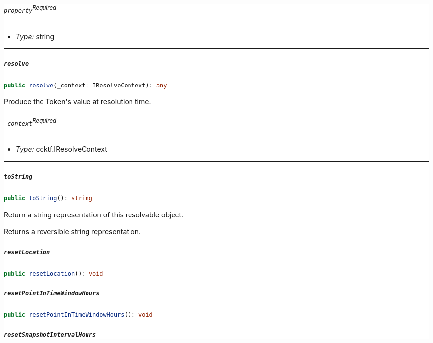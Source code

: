 ###### `property`<sup>Required</sup> <a name="property" id="@cdktf/provider-ionoscloud.mongoCluster.MongoClusterBackupOutputReference.interpolationForAttribute.parameter.property"></a>

- *Type:* string

---

##### `resolve` <a name="resolve" id="@cdktf/provider-ionoscloud.mongoCluster.MongoClusterBackupOutputReference.resolve"></a>

```typescript
public resolve(_context: IResolveContext): any
```

Produce the Token's value at resolution time.

###### `_context`<sup>Required</sup> <a name="_context" id="@cdktf/provider-ionoscloud.mongoCluster.MongoClusterBackupOutputReference.resolve.parameter._context"></a>

- *Type:* cdktf.IResolveContext

---

##### `toString` <a name="toString" id="@cdktf/provider-ionoscloud.mongoCluster.MongoClusterBackupOutputReference.toString"></a>

```typescript
public toString(): string
```

Return a string representation of this resolvable object.

Returns a reversible string representation.

##### `resetLocation` <a name="resetLocation" id="@cdktf/provider-ionoscloud.mongoCluster.MongoClusterBackupOutputReference.resetLocation"></a>

```typescript
public resetLocation(): void
```

##### `resetPointInTimeWindowHours` <a name="resetPointInTimeWindowHours" id="@cdktf/provider-ionoscloud.mongoCluster.MongoClusterBackupOutputReference.resetPointInTimeWindowHours"></a>

```typescript
public resetPointInTimeWindowHours(): void
```

##### `resetSnapshotIntervalHours` <a name="resetSnapshotIntervalHours" id="@cdktf/provider-ionoscloud.mongoCluster.MongoClusterBackupOutputReference.resetSnapshotIntervalHours"></a>
